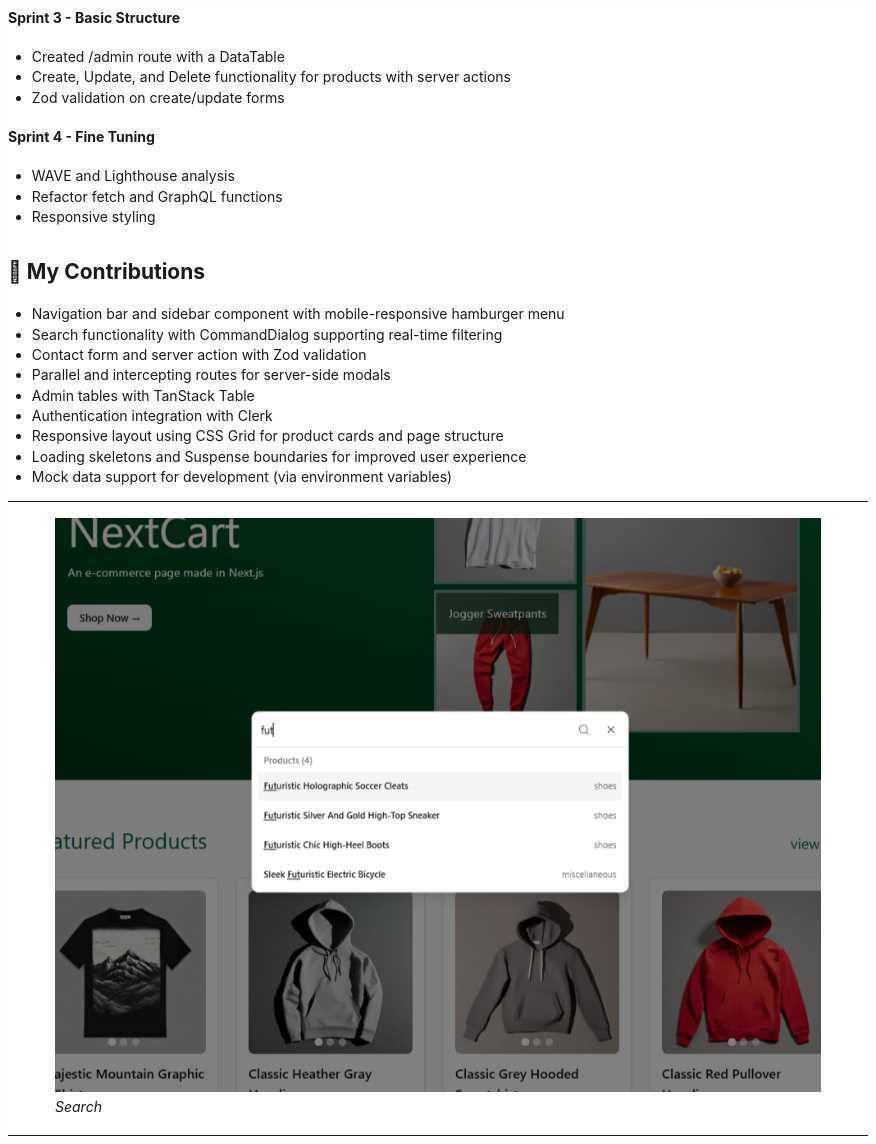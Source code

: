 #### Sprint 3 - Basic Structure

- Created /admin route with a DataTable
- Create, Update, and Delete functionality for products with server actions
- Zod validation on create/update forms

#### Sprint 4 - Fine Tuning

- WAVE and Lighthouse analysis
- Refactor fetch and GraphQL functions
- Responsive styling

## 🌱 My Contributions

- Navigation bar and sidebar component with mobile-responsive hamburger menu
- Search functionality with CommandDialog supporting real-time filtering
- Contact form and server action with Zod validation
- Parallel and intercepting routes for server-side modals
- Admin tables with TanStack Table
- Authentication integration with Clerk
- Responsive layout using CSS Grid for product cards and page structure
- Loading skeletons and Suspense boundaries for improved user experience
- Mock data support for development (via environment variables)

<table>
  <tr>
    <td width="50%">
      <figure>
        <img src="screenshots/search.png" alt="Screenshot of the search modal window, showing matching product results and their categories">
        <figcaption><i>Search</i></figcaption>
      </figure>
    </td>